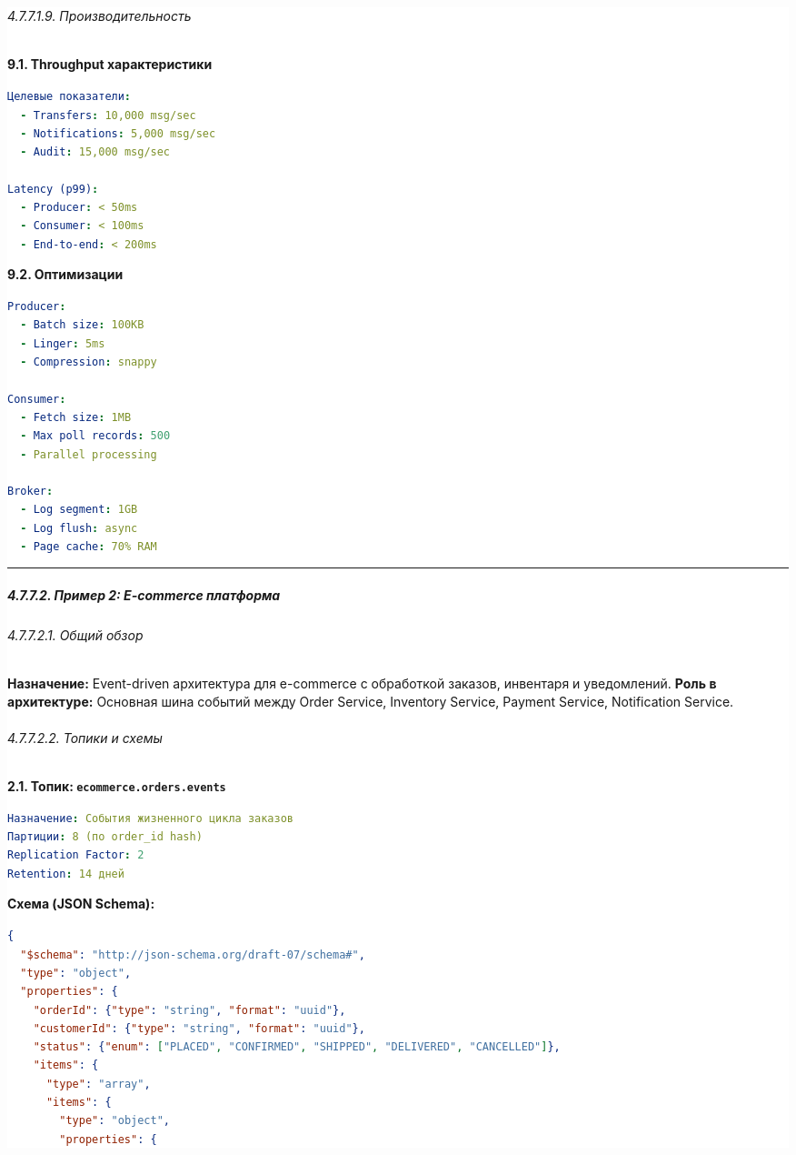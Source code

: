 ###### 4.7.7.1.9. Производительность

**9.1. Throughput характеристики**
```yaml
Целевые показатели:
  - Transfers: 10,000 msg/sec
  - Notifications: 5,000 msg/sec
  - Audit: 15,000 msg/sec

Latency (p99):
  - Producer: < 50ms
  - Consumer: < 100ms
  - End-to-end: < 200ms
```

**9.2. Оптимизации**
```yaml
Producer:
  - Batch size: 100KB
  - Linger: 5ms
  - Compression: snappy

Consumer:
  - Fetch size: 1MB
  - Max poll records: 500
  - Parallel processing

Broker:
  - Log segment: 1GB
  - Log flush: async
  - Page cache: 70% RAM
```

---

##### 4.7.7.2. Пример 2: E-commerce платформа

###### 4.7.7.2.1. Общий обзор
**Назначение:** Event-driven архитектура для e-commerce с обработкой заказов, инвентаря и уведомлений.
**Роль в архитектуре:** Основная шина событий между Order Service, Inventory Service, Payment Service, Notification Service.

###### 4.7.7.2.2. Топики и схемы

**2.1. Топик: `ecommerce.orders.events`**
```yaml
Назначение: События жизненного цикла заказов
Партиции: 8 (по order_id hash)
Replication Factor: 2
Retention: 14 дней
```

**Схема (JSON Schema):**
```json
{
  "$schema": "http://json-schema.org/draft-07/schema#",
  "type": "object",
  "properties": {
    "orderId": {"type": "string", "format": "uuid"},
    "customerId": {"type": "string", "format": "uuid"},
    "status": {"enum": ["PLACED", "CONFIRMED", "SHIPPED", "DELIVERED", "CANCELLED"]},
    "items": {
      "type": "array",
      "items": {
        "type": "object",
        "properties": {
```